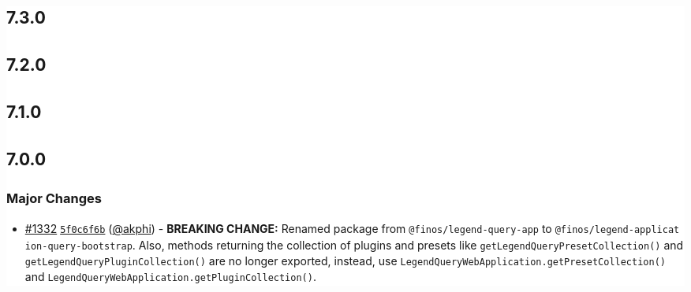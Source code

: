 ## 7.3.0

## 7.2.0

## 7.1.0

## 7.0.0

### Major Changes

- [#1332](https://github.com/finos/legend-studio/pull/1332) [`5f0c6f6b`](https://github.com/finos/legend-studio/commit/5f0c6f6b40ece8a3b87c32b52f15f542fe68f7d4) ([@akphi](https://github.com/akphi)) - **BREAKING CHANGE:** Renamed package from `@finos/legend-query-app` to `@finos/legend-application-query-bootstrap`. Also, methods returning the collection of plugins and presets like `getLegendQueryPresetCollection()` and `getLegendQueryPluginCollection()` are no longer exported, instead, use `LegendQueryWebApplication.getPresetCollection()` and `LegendQueryWebApplication.getPluginCollection()`.
